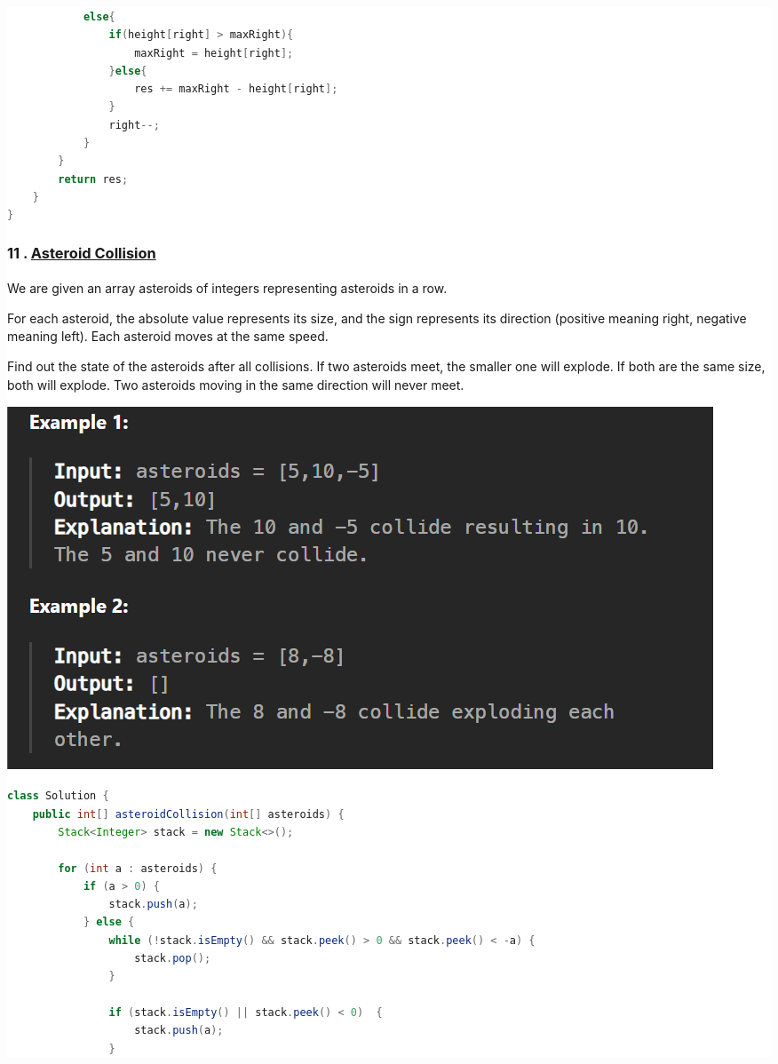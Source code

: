 ```java
            else{
                if(height[right] > maxRight){
                    maxRight = height[right];
                }else{
                    res += maxRight - height[right];
                }
                right--;
            }
        }
        return res;
    }
}
```

### 11 . [ Asteroid Collision](https://leetcode.com/problems/asteroid-collision/description/)

We are given an array asteroids of integers representing asteroids in a row.

For each asteroid, the absolute value represents its size, and the sign represents its direction (positive meaning right, negative meaning left). Each asteroid moves at the same speed.

Find out the state of the asteroids after all collisions. If two asteroids meet, the smaller one will explode. If both are the same size, both will explode. Two asteroids moving in the same direction will never meet.

![alt text](images/00990.png)

```java
class Solution {
    public int[] asteroidCollision(int[] asteroids) {
        Stack<Integer> stack = new Stack<>();

        for (int a : asteroids) {
            if (a > 0) {
                stack.push(a);
            } else {
                while (!stack.isEmpty() && stack.peek() > 0 && stack.peek() < -a) {
                    stack.pop();
                }

                if (stack.isEmpty() || stack.peek() < 0)  {
                    stack.push(a);
                }
```